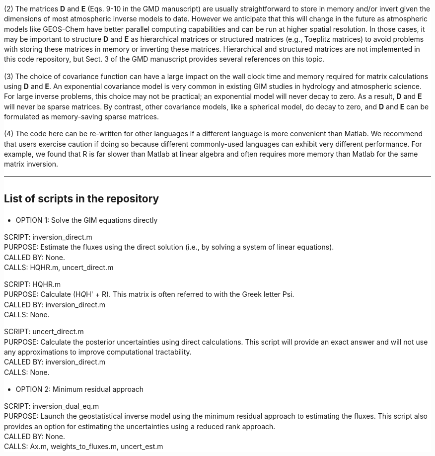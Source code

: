 (2) The matrices <b>D</b> and <b>E</b> (Eqs. 9-10 in the GMD manuscript) are usually straightforward to store in memory and/or invert given the dimensions of most atmospheric inverse models to date. However we anticipate that this will change in the future as atmospheric models like GEOS-Chem have better parallel computing capabilities and can be run at higher spatial resolution. In those cases, it may be important to structure <b>D</b> and <b>E</b> as hierarchical matrices or structured matrices (e.g., Toeplitz matrices) to avoid problems with storing these matrices in memory or inverting these matrices. Hierarchical and structured matrices are not implemented in this code repository, but Sect. 3 of the GMD manuscript provides several references on this topic.

(3) The choice of covariance function can have a large impact on the wall clock time and memory required for matrix calculations using <b>D</b> and <b>E</b>. An exponential covariance model is very common in existing GIM studies in hydrology and atmospheric science. For large inverse problems, this choice may not be practical; an exponential model will never decay to zero. As a result, <b>D</b> and <b>E</b> will never be sparse matrices. By contrast, other covariance models, like a spherical model, do decay to zero, and <b>D</b> and <b>E</b> can be formulated as memory-saving sparse matrices.

(4) The code here can be re-written for other languages if a different language is more convenient than Matlab. We recommend that users exercise caution if doing so because different commonly-used languages can exhibit very different performance. For example, we found that R is far slower than Matlab at linear algebra and often requires more memory than Matlab for the same matrix inversion.


----------------------------------------------------------
List of scripts in the repository
----------------------------------------------------------

* OPTION 1: Solve the GIM equations directly

SCRIPT: inversion_direct.m <br>
PURPOSE: Estimate the fluxes using the direct solution (i.e., by solving a system of linear equations). <br>
CALLED BY: None. <br>
CALLS: HQHR.m, uncert_direct.m

SCRIPT: HQHR.m <br>
PURPOSE: Calculate (H*Q*H' + R). This matrix is often referred to with the Greek letter Psi. <br>
CALLED BY: inversion_direct.m <br>
CALLS: None.

SCRIPT: uncert_direct.m <br>
PURPOSE: Calculate the posterior uncertainties using direct calculations. This script will provide an exact answer
	 and will not use any approximations to improve computational tractability. <br>
CALLED BY: inversion_direct.m <br>
CALLS: None.


* OPTION 2: Minimum residual approach

SCRIPT: inversion_dual_eq.m <br>
PURPOSE: Launch the geostatistical inverse model using the minimum residual approach to estimating the fluxes.
	 This script also provides an option for estimating the uncertainties using a reduced rank approach. <br>
CALLED BY: None. <br>
CALLS: Ax.m, weights_to_fluxes.m, uncert_est.m
